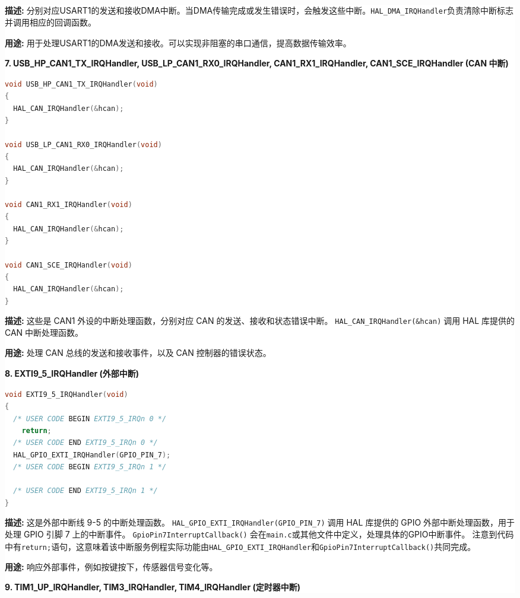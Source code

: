 **描述:**  分别对应USART1的发送和接收DMA中断。当DMA传输完成或发生错误时，会触发这些中断。`HAL_DMA_IRQHandler`负责清除中断标志并调用相应的回调函数。

**用途:**  用于处理USART1的DMA发送和接收。可以实现非阻塞的串口通信，提高数据传输效率。

**7. USB_HP_CAN1_TX_IRQHandler, USB_LP_CAN1_RX0_IRQHandler, CAN1_RX1_IRQHandler, CAN1_SCE_IRQHandler (CAN 中断)**

```c
void USB_HP_CAN1_TX_IRQHandler(void)
{
  HAL_CAN_IRQHandler(&hcan);
}

void USB_LP_CAN1_RX0_IRQHandler(void)
{
  HAL_CAN_IRQHandler(&hcan);
}

void CAN1_RX1_IRQHandler(void)
{
  HAL_CAN_IRQHandler(&hcan);
}

void CAN1_SCE_IRQHandler(void)
{
  HAL_CAN_IRQHandler(&hcan);
}
```

**描述:**  这些是 CAN1 外设的中断处理函数，分别对应 CAN 的发送、接收和状态错误中断。 `HAL_CAN_IRQHandler(&hcan)`  调用 HAL 库提供的 CAN 中断处理函数。

**用途:**  处理 CAN 总线的发送和接收事件，以及 CAN 控制器的错误状态。

**8. EXTI9_5_IRQHandler (外部中断)**

```c
void EXTI9_5_IRQHandler(void)
{
  /* USER CODE BEGIN EXTI9_5_IRQn 0 */
    return;
  /* USER CODE END EXTI9_5_IRQn 0 */
  HAL_GPIO_EXTI_IRQHandler(GPIO_PIN_7);
  /* USER CODE BEGIN EXTI9_5_IRQn 1 */

  /* USER CODE END EXTI9_5_IRQn 1 */
}
```

**描述:**  这是外部中断线 9-5 的中断处理函数。 `HAL_GPIO_EXTI_IRQHandler(GPIO_PIN_7)`  调用 HAL 库提供的 GPIO 外部中断处理函数，用于处理 GPIO 引脚 7 上的中断事件。  `GpioPin7InterruptCallback()` 会在`main.c`或其他文件中定义，处理具体的GPIO中断事件。 注意到代码中有`return;`语句，这意味着该中断服务例程实际功能由`HAL_GPIO_EXTI_IRQHandler`和`GpioPin7InterruptCallback()`共同完成。

**用途:**  响应外部事件，例如按键按下，传感器信号变化等。

**9. TIM1_UP_IRQHandler, TIM3_IRQHandler, TIM4_IRQHandler (定时器中断)**
